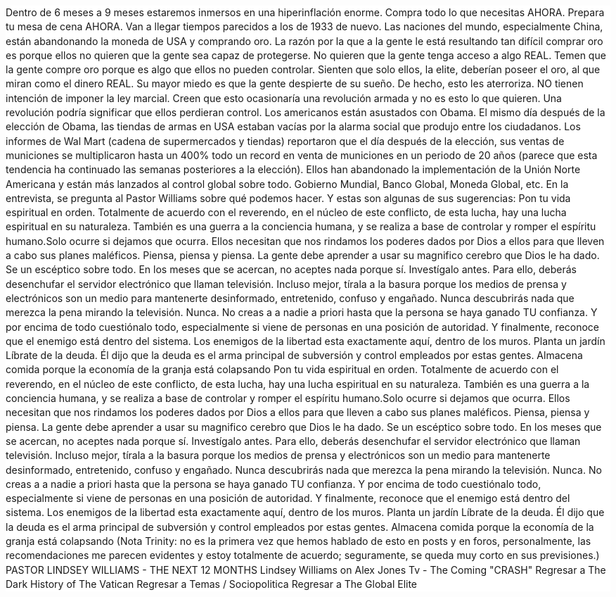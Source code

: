 Dentro de 6 meses a 9 meses estaremos inmersos en una hiperinflación enorme. Compra todo lo que necesitas AHORA. Prepara tu mesa de cena AHORA. Van a llegar tiempos parecidos a los de 1933 de nuevo.
Las naciones del mundo, especialmente China, están abandonando la moneda de USA y comprando oro.
La razón por la que a la gente le está resultando tan difícil comprar oro es porque ellos no quieren que la gente sea capaz de protegerse. No quieren que la gente tenga acceso a algo REAL.
Temen que la gente compre oro porque es algo que ellos no pueden controlar. Sienten que solo ellos, la elite, deberían poseer el oro, al que miran como el dinero REAL.
Su mayor miedo es que la gente despierte de su sueño. De hecho, esto les aterroriza. NO tienen intención de imponer la ley marcial. Creen que esto ocasionaría una revolución armada y no es esto lo que quieren. Una revolución podría significar que ellos perdieran control.
Los americanos están asustados con Obama. El mismo día después de la elección de Obama, las tiendas de armas en USA estaban vacías por la alarma social que produjo entre los ciudadanos. Los informes de Wal Mart (cadena de supermercados y tiendas) reportaron que el día después de la elección, sus ventas de municiones se multiplicaron hasta un 400% todo un record en venta de municiones en un periodo de 20 años (parece que esta tendencia ha continuado las semanas posteriores a la elección).
Ellos han abandonado la implementación de la Unión Norte Americana y están más lanzados al control global sobre todo. Gobierno Mundial, Banco Global, Moneda Global, etc.
En la entrevista, se pregunta al Pastor Williams sobre qué podemos hacer.
Y estas son algunas de sus sugerencias:
Pon tu vida espiritual en orden. Totalmente de acuerdo con el reverendo, en el núcleo de este conflicto, de esta lucha, hay una lucha espiritual en su naturaleza. También es una guerra a la conciencia humana, y se realiza a base de controlar y romper el espíritu humano.Solo ocurre si dejamos que ocurra. Ellos necesitan que nos rindamos los poderes dados por Dios a ellos para que lleven a cabo sus planes maléficos. Piensa, piensa y piensa. La gente debe aprender a usar su magnifico cerebro que Dios le ha dado. Se un escéptico sobre todo. En los meses que se acercan, no aceptes nada porque sí. Investígalo antes. Para ello, deberás desenchufar el servidor electrónico que llaman televisión. Incluso mejor, tírala a la basura porque los medios de prensa y electrónicos son un medio para mantenerte desinformado, entretenido, confuso y engañado. Nunca descubrirás nada que merezca la pena mirando la televisión. Nunca. No creas a a nadie a priori hasta que la persona se haya ganado TU confianza. Y por encima de todo cuestiónalo todo, especialmente si viene de personas en una posición de autoridad. Y finalmente, reconoce que el enemigo está dentro del sistema. Los enemigos de la libertad esta exactamente aquí, dentro de los muros. Planta un jardín Líbrate de la deuda. Él dijo que la deuda es el arma principal de subversión y control empleados por estas gentes. Almacena comida porque la economía de la granja está colapsando
Pon tu vida espiritual en orden. Totalmente de acuerdo con el reverendo, en el núcleo de este conflicto, de esta lucha, hay una lucha espiritual en su naturaleza. También es una guerra a la conciencia humana, y se realiza a base de controlar y romper el espíritu humano.Solo ocurre si dejamos que ocurra.
Ellos necesitan que nos rindamos los poderes dados por Dios a ellos para que lleven a cabo sus planes maléficos. Piensa, piensa y piensa. La gente debe aprender a usar su magnifico cerebro que Dios le ha dado. Se un escéptico sobre todo. En los meses que se acercan, no aceptes nada porque sí. Investígalo antes.
Para ello, deberás desenchufar el servidor electrónico que llaman televisión. Incluso mejor, tírala a la basura porque los medios de prensa y electrónicos son un medio para mantenerte desinformado, entretenido, confuso y engañado.
Nunca descubrirás nada que merezca la pena mirando la televisión. Nunca. No creas a a nadie a priori hasta que la persona se haya ganado TU confianza. Y por encima de todo cuestiónalo todo, especialmente si viene de personas en una posición de autoridad. Y finalmente, reconoce que el enemigo está dentro del sistema.
Los enemigos de la libertad esta exactamente aquí, dentro de los muros.
Planta un jardín
Líbrate de la deuda. Él dijo que la deuda es el arma principal de subversión y control empleados por estas gentes.
Almacena comida porque la economía de la granja está colapsando
(Nota Trinity: no es la primera vez que hemos hablado de esto en posts y en foros, personalmente, las recomendaciones me parecen evidentes y estoy totalmente de acuerdo; seguramente, se queda muy corto en sus previsiones.)
PASTOR LINDSEY WILLIAMS - THE NEXT 12 MONTHS
Lindsey Williams on Alex Jones Tv - The Coming "CRASH"
Regresar a The Dark History of The Vatican
Regresar a Temas / Sociopolitica
Regresar a The Global Elite

